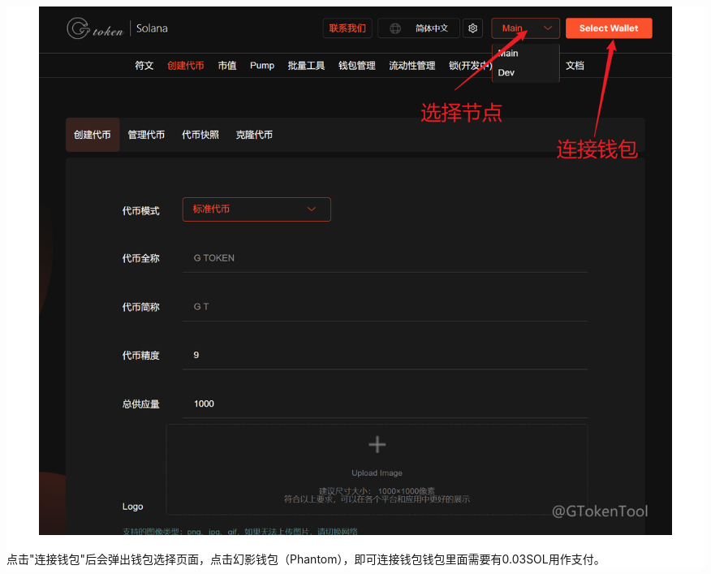<figure><img src="../../.gitbook/assets/Snipaste_2025-03-08_18-41-37 (1).png" alt=""><figcaption></figcaption></figure>

点击"连接钱包"后会弹出钱包选择页面，点击幻影钱包（Phantom），即可连接钱包钱包里面需要有0.03SOL用作支付。
